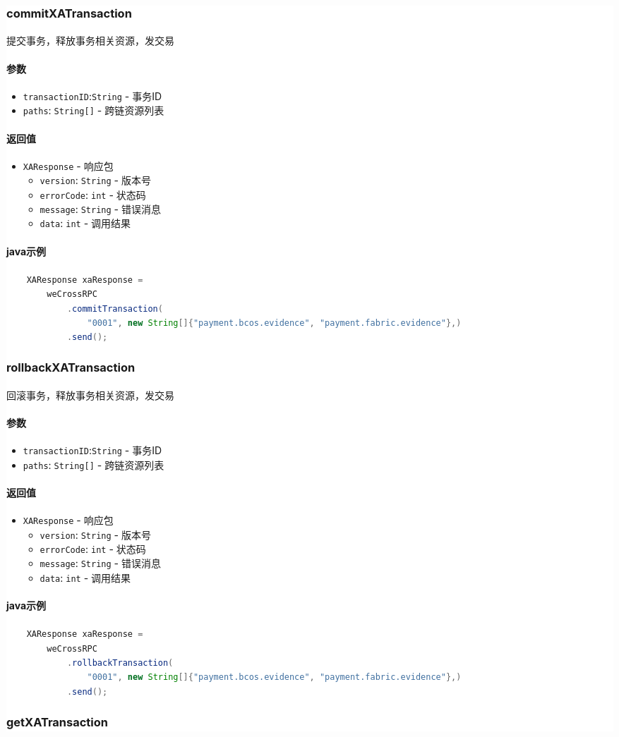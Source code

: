 ### commitXATransaction

提交事务，释放事务相关资源，发交易

#### 参数

- `transactionID`:`String` - 事务ID
- `paths`: `String[]` - 跨链资源列表

#### 返回值

- `XAResponse` - 响应包
   - `version`: `String` - 版本号
   - `errorCode`: `int` - 状态码
   - `message`: `String` - 错误消息
   - `data`: `int` - 调用结果

#### java示例

```java
    XAResponse xaResponse =
        weCrossRPC
            .commitTransaction(
                "0001", new String[]{"payment.bcos.evidence", "payment.fabric.evidence"},)
            .send();
```

### rollbackXATransaction

回滚事务，释放事务相关资源，发交易

#### 参数

- `transactionID`:`String` - 事务ID
- `paths`: `String[]` - 跨链资源列表

#### 返回值

- `XAResponse` - 响应包
   - `version`: `String` - 版本号
   - `errorCode`: `int` - 状态码
   - `message`: `String` - 错误消息
   - `data`: `int` - 调用结果

#### java示例

```java
    XAResponse xaResponse =
        weCrossRPC
            .rollbackTransaction(
                "0001", new String[]{"payment.bcos.evidence", "payment.fabric.evidence"},)
            .send();
```

### getXATransaction
